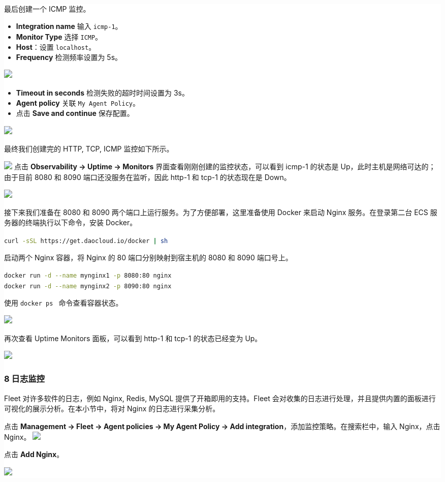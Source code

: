 最后创建一个 ICMP 监控。
- **Integration name** 输入 `icmp-1`。
- **Monitor Type** 选择 `ICMP`。
- **Host**：设置 `localhost`。
-  **Frequency** 检测频率设置为 5s。


![](https://chengzw258.oss-cn-beijing.aliyuncs.com/Article/20220809143957.png)

- **Timeout in seconds** 检测失败的超时时间设置为 3s。
- **Agent policy** 关联 `My Agent Policy`。
- 点击 **Save and continue** 保存配置。

![](https://chengzw258.oss-cn-beijing.aliyuncs.com/Article/20220809144010.png)

最终我们创建完的 HTTP, TCP, ICMP 监控如下所示。

![](https://chengzw258.oss-cn-beijing.aliyuncs.com/Article/20220809144042.png)
点击 **Observability -> Uptime -> Monitors** 界面查看刚刚创建的监控状态，可以看到 icmp-1 的状态是 Up，此时主机是网络可达的；由于目前 8080 和 8090 端口还没服务在监听，因此 http-1 和 tcp-1 的状态现在是 Down。

![](https://chengzw258.oss-cn-beijing.aliyuncs.com/Article/20220809144154.png)

接下来我们准备在 8080 和 8090 两个端口上运行服务。为了方便部署，这里准备使用 Docker 来启动 Nginx 服务。在登录第二台 ECS 服务器的终端执行以下命令，安装 Docker。
```bash
curl -sSL https://get.daocloud.io/docker | sh
```

启动两个 Nginx 容器，将 Nginx 的 80 端口分别映射到宿主机的 8080 和 8090 端口号上。
```bash
docker run -d --name mynginx1 -p 8080:80 nginx
docker run -d --name mynginx2 -p 8090:80 nginx
```

使用 `docker ps ` 命令查看容器状态。

![](https://chengzw258.oss-cn-beijing.aliyuncs.com/Article/20220809144537.png)

再次查看 Uptime Monitors 面板，可以看到 http-1 和 tcp-1 的状态已经变为 Up。

![](https://chengzw258.oss-cn-beijing.aliyuncs.com/Article/20220809144557.png)
### 8 日志监控

Fleet 对许多软件的日志，例如 Nginx, Redis, MySQL 提供了开箱即用的支持。Fleet 会对收集的日志进行处理，并且提供内置的面板进行可视化的展示分析。在本小节中，将对 Nginx 的日志进行采集分析。

点击 **Management -> Fleet -> Agent policies -> My Agent Policy -> Add integration**，添加监控策略。在搜索栏中，输入 Nginx，点击 Nginx。
![](https://chengzw258.oss-cn-beijing.aliyuncs.com/Article/20220809144847.png)

点击 **Add Nginx**。

![](https://chengzw258.oss-cn-beijing.aliyuncs.com/Article/20220809144903.png)
